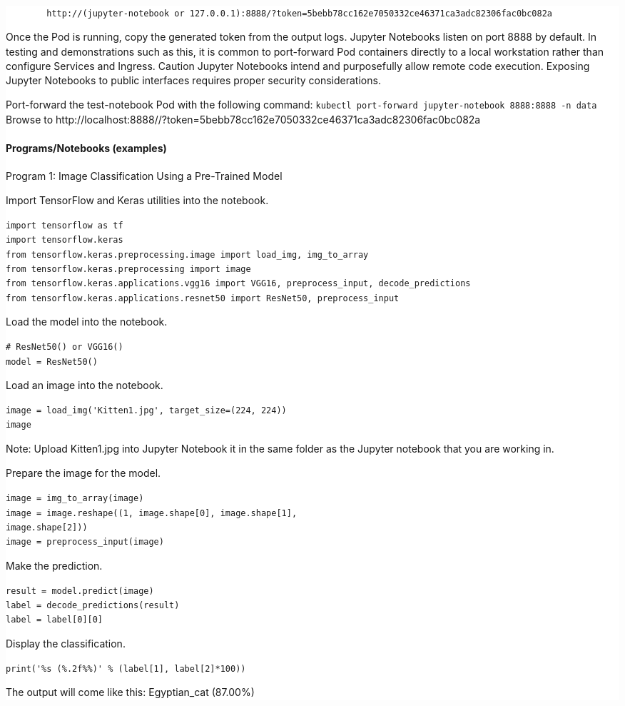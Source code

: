 ```
        http://(jupyter-notebook or 127.0.0.1):8888/?token=5bebb78cc162e7050332ce46371ca3adc82306fac0bc082a
```

Once the Pod is running, copy the generated token from the output logs. Jupyter Notebooks listen on port 8888 by default. In testing and demonstrations such as this, it is common to port-forward Pod containers directly to a local workstation rather than configure Services and Ingress. Caution Jupyter Notebooks intend and purposefully allow remote code execution. Exposing Jupyter Notebooks to public interfaces requires proper security considerations.

Port-forward the test-notebook Pod with the following command: 
``
kubectl port-forward jupyter-notebook 8888:8888 -n data
``
Browse to http://localhost:8888//?token=5bebb78cc162e7050332ce46371ca3adc82306fac0bc082a


#### Programs/Notebooks (examples)

Program 1: Image Classification Using a Pre-Trained Model

Import TensorFlow and Keras utilities into the notebook.
```
import tensorflow as tf
import tensorflow.keras
from tensorflow.keras.preprocessing.image import load_img, img_to_array
from tensorflow.keras.preprocessing import image
from tensorflow.keras.applications.vgg16 import VGG16, preprocess_input, decode_predictions
from tensorflow.keras.applications.resnet50 import ResNet50, preprocess_input

```
Load the model into the notebook.
```
# ResNet50() or VGG16() 
model = ResNet50()
```
Load an image into the notebook.
```
image = load_img('Kitten1.jpg', target_size=(224, 224))
image
```
Note: Upload Kitten1.jpg into Jupyter Notebook it in the same folder as the Jupyter notebook that you are working in.

Prepare the image for the model.
```
image = img_to_array(image)
image = image.reshape((1, image.shape[0], image.shape[1],
image.shape[2]))
image = preprocess_input(image)
```
Make the prediction.
```
result = model.predict(image)
label = decode_predictions(result)
label = label[0][0]

```
Display the classification.
```
print('%s (%.2f%%)' % (label[1], label[2]*100))

```
The output will come like this:
Egyptian_cat (87.00%)
